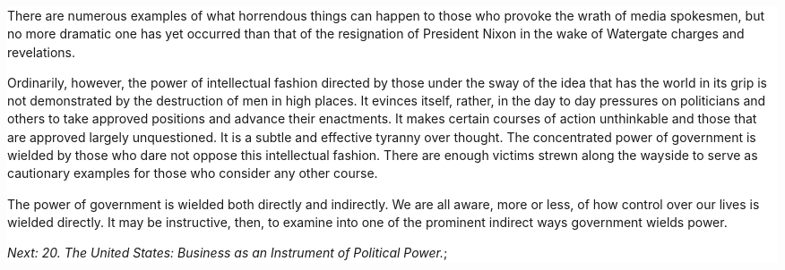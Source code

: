 There are numerous examples of what horrendous things can happen to those who
provoke the wrath of media spokesmen, but no more dramatic one has yet occurred
than that of the resignation of President Nixon in the wake of Watergate charges
and revelations.

Ordinarily, however, the power of intellectual fashion directed by those under
the sway of the idea that has the world in its grip is not demonstrated by the
destruction of men in high places. It evinces itself, rather, in the day to day
pressures on politicians and others to take approved positions and advance their
enactments. It makes certain courses of action unthinkable and those that are
approved largely unquestioned. It is a subtle and effective tyranny over
thought. The concentrated power of government is wielded by those who dare not
oppose this intellectual fashion. There are enough victims strewn along the
wayside to serve as cautionary examples for those who consider any other course.

The power of government is wielded both directly and indirectly. We are all
aware, more or less, of how control over our lives is wielded directly. It may
be instructive, then, to examine into one of the prominent indirect ways
government wields power.

*Next: 20. The United States: Business as an Instrument of Political Power.*;

